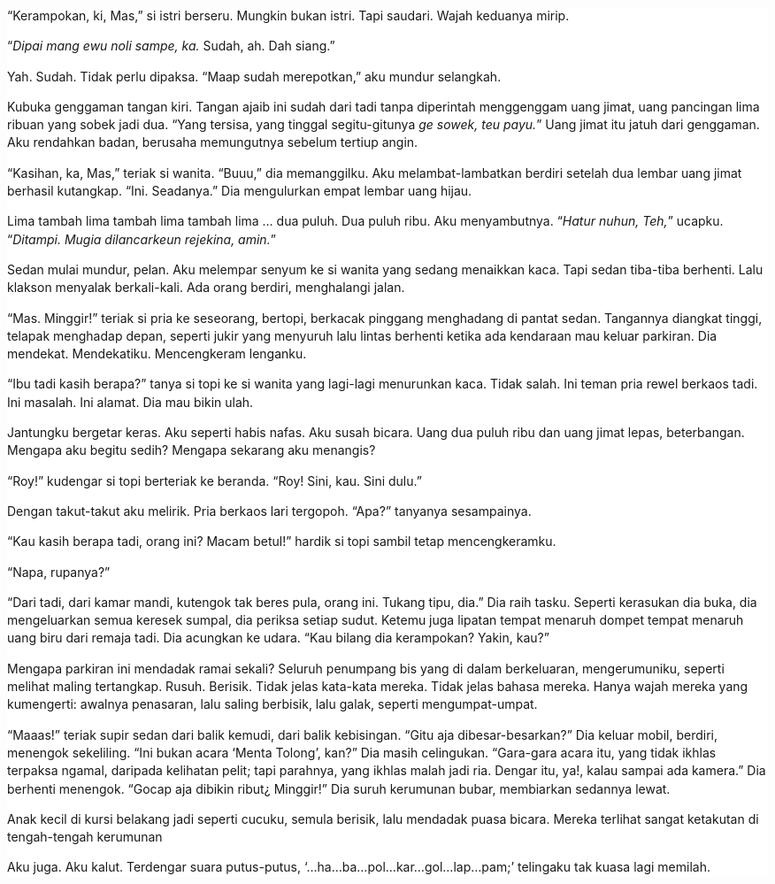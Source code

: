 “Kerampokan, ki, Mas,” si istri berseru. Mungkin bukan istri. Tapi saudari. Wajah keduanya mirip.

“*Dipai mang ewu noli sampe, ka.* Sudah, ah. Dah siang.”

Yah. Sudah. Tidak perlu dipaksa. “Maap sudah merepotkan,” aku mundur selangkah.

Kubuka genggaman tangan kiri. Tangan ajaib ini sudah dari tadi tanpa diperintah menggenggam uang jimat, uang pancingan lima ribuan yang sobek jadi dua. “Yang tersisa, yang tinggal segitu-gitunya *ge sowek, teu payu.*” Uang jimat itu jatuh dari genggaman. Aku rendahkan badan, berusaha memungutnya sebelum tertiup angin.

“Kasihan, ka, Mas,” teriak si wanita. “Buuu,” dia memanggilku. Aku melambat-lambatkan berdiri setelah dua lembar uang jimat berhasil kutangkap. “Ini. Seadanya.” Dia mengulurkan empat lembar uang hijau.

Lima tambah lima tambah lima tambah lima … dua puluh. Dua puluh ribu. Aku menyambutnya. “*Hatur nuhun, Teh,*” ucapku. “*Ditampi. Mugia dilancarkeun rejekina, amin.*”

Sedan mulai mundur, pelan. Aku melempar senyum ke si wanita yang sedang menaikkan kaca. Tapi sedan tiba-tiba berhenti. Lalu klakson menyalak berkali-kali. Ada orang berdiri, menghalangi jalan.

“Mas. Minggir!” teriak si pria ke seseorang, bertopi, berkacak pinggang menghadang di pantat sedan. Tangannya diangkat tinggi, telapak menghadap depan, seperti jukir yang menyuruh lalu lintas berhenti ketika ada kendaraan mau keluar parkiran. Dia mendekat. Mendekatiku. Mencengkeram lenganku.

“Ibu tadi kasih berapa?” tanya si topi ke si wanita yang lagi-lagi menurunkan kaca. Tidak salah. Ini teman pria rewel berkaos tadi. Ini masalah. Ini alamat. Dia mau bikin ulah.

Jantungku bergetar keras. Aku seperti habis nafas. Aku susah bicara. Uang dua puluh ribu dan uang jimat lepas, beterbangan. Mengapa aku begitu sedih? Mengapa sekarang aku menangis?

“Roy!” kudengar si topi berteriak ke beranda. “Roy! Sini, kau. Sini dulu.”

Dengan takut-takut aku melirik. Pria berkaos lari tergopoh. “Apa?” tanyanya sesampainya.

“Kau kasih berapa tadi, orang ini? Macam betul!” hardik si topi sambil tetap mencengkeramku.

“Napa, rupanya?”

“Dari tadi, dari kamar mandi, kutengok tak beres pula, orang ini. Tukang tipu, dia.” Dia raih tasku. Seperti kerasukan dia buka, dia mengeluarkan semua keresek sumpal, dia periksa setiap sudut. Ketemu juga lipatan tempat menaruh dompet tempat menaruh uang biru dari remaja tadi. Dia acungkan ke udara. “Kau bilang dia kerampokan? Yakin, kau?”

Mengapa parkiran ini mendadak ramai sekali? Seluruh penumpang bis yang di dalam berkeluaran, mengerumuniku, seperti melihat maling tertangkap. Rusuh. Berisik. Tidak jelas kata-kata mereka. Tidak jelas bahasa mereka. Hanya wajah mereka yang kumengerti: awalnya penasaran, lalu saling berbisik, lalu galak, seperti mengumpat-umpat.

“Maaas!” teriak supir sedan dari balik kemudi, dari balik kebisingan. “Gitu aja dibesar-besarkan?” Dia keluar mobil, berdiri, menengok sekeliling. “Ini bukan acara ‘Menta Tolong’, kan?” Dia masih celingukan. “Gara-gara acara itu, yang tidak ikhlas terpaksa ngamal, daripada kelihatan pelit; tapi parahnya, yang ikhlas malah jadi ria. Dengar itu, ya!, kalau sampai ada kamera.” Dia berhenti menengok. “Gocap aja dibikin ribut¿ Minggir!” Dia suruh kerumunan bubar, membiarkan sedannya lewat.

Anak kecil di kursi belakang jadi seperti cucuku, semula berisik, lalu mendadak puasa bicara. Mereka terlihat sangat ketakutan di tengah-tengah kerumunan

Aku juga. Aku kalut. Terdengar suara putus-putus, ‘…ha…ba…pol…kar…gol…lap…pam;’ telingaku tak kuasa lagi memilah.
